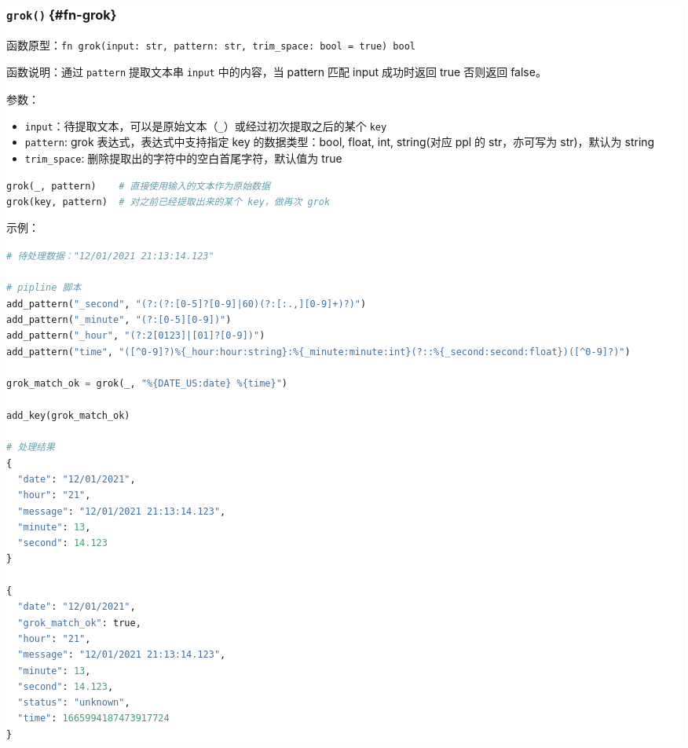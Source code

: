 ```python
```


### `grok()` {#fn-grok}

函数原型：`fn grok(input: str, pattern: str, trim_space: bool = true) bool`

函数说明：通过 `pattern` 提取文本串 `input` 中的内容，当 pattern 匹配 input 成功时返回 true 否则返回 false。

参数：

- `input`：待提取文本，可以是原始文本（`_`）或经过初次提取之后的某个 `key`
- `pattern`: grok 表达式，表达式中支持指定 key 的数据类型：bool, float, int, string(对应 ppl 的 str，亦可写为 str)，默认为 string
- `trim_space`: 删除提取出的字符中的空白首尾字符，默认值为 true

```python
grok(_, pattern)    # 直接使用输入的文本作为原始数据
grok(key, pattern)  # 对之前已经提取出来的某个 key，做再次 grok
```

示例：

```python
# 待处理数据："12/01/2021 21:13:14.123"

# pipline 脚本
add_pattern("_second", "(?:(?:[0-5]?[0-9]|60)(?:[:.,][0-9]+)?)")
add_pattern("_minute", "(?:[0-5][0-9])")
add_pattern("_hour", "(?:2[0123]|[01]?[0-9])")
add_pattern("time", "([^0-9]?)%{_hour:hour:string}:%{_minute:minute:int}(?::%{_second:second:float})([^0-9]?)")

grok_match_ok = grok(_, "%{DATE_US:date} %{time}")

add_key(grok_match_ok)

# 处理结果
{
  "date": "12/01/2021",
  "hour": "21",
  "message": "12/01/2021 21:13:14.123",
  "minute": 13,
  "second": 14.123
}

{
  "date": "12/01/2021",
  "grok_match_ok": true,
  "hour": "21",
  "message": "12/01/2021 21:13:14.123",
  "minute": 13,
  "second": 14.123,
  "status": "unknown",
  "time": 1665994187473917724
}
```
